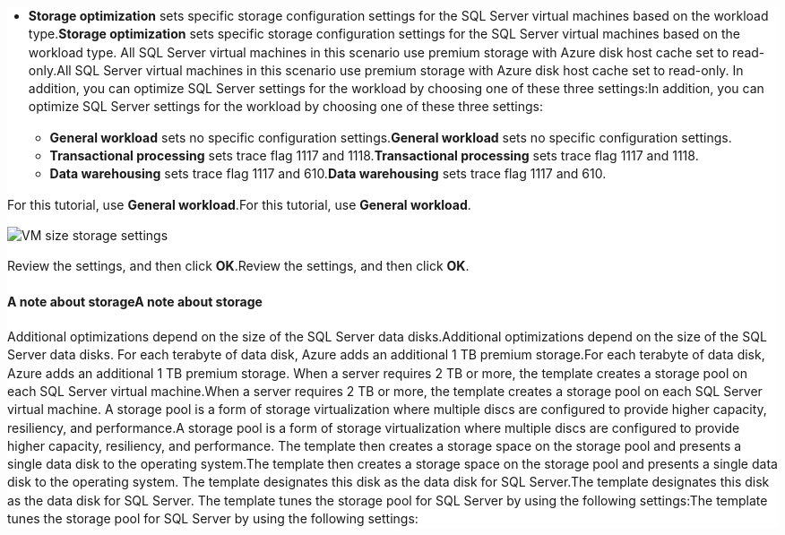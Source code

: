 * <span data-ttu-id="6edbf-214">**Storage optimization** sets specific storage configuration settings for the SQL Server virtual machines based on the workload type.</span><span class="sxs-lookup"><span data-stu-id="6edbf-214">**Storage optimization** sets specific storage configuration settings for the SQL Server virtual machines based on the workload type.</span></span> <span data-ttu-id="6edbf-215">All SQL Server virtual machines in this scenario use premium storage with Azure disk host cache set to read-only.</span><span class="sxs-lookup"><span data-stu-id="6edbf-215">All SQL Server virtual machines in this scenario use premium storage with Azure disk host cache set to read-only.</span></span> <span data-ttu-id="6edbf-216">In addition, you can optimize SQL Server settings for the workload by choosing one of these three settings:</span><span class="sxs-lookup"><span data-stu-id="6edbf-216">In addition, you can optimize SQL Server settings for the workload by choosing one of these three settings:</span></span>

  * <span data-ttu-id="6edbf-217">**General workload** sets no specific configuration settings.</span><span class="sxs-lookup"><span data-stu-id="6edbf-217">**General workload** sets no specific configuration settings.</span></span>
  * <span data-ttu-id="6edbf-218">**Transactional processing** sets trace flag 1117 and 1118.</span><span class="sxs-lookup"><span data-stu-id="6edbf-218">**Transactional processing** sets trace flag 1117 and 1118.</span></span>
  * <span data-ttu-id="6edbf-219">**Data warehousing** sets trace flag 1117 and 610.</span><span class="sxs-lookup"><span data-stu-id="6edbf-219">**Data warehousing** sets trace flag 1117 and 610.</span></span>

<span data-ttu-id="6edbf-220">For this tutorial, use **General workload**.</span><span class="sxs-lookup"><span data-stu-id="6edbf-220">For this tutorial, use **General workload**.</span></span>

![VM size storage settings](https://docstestmedia1.blob.core.windows.net/azure-media/articles/virtual-machines/windows/sql/media/virtual-machines-windows-portal-sql-alwayson-availability-groups/4-vm.png)

<span data-ttu-id="6edbf-222">Review the settings, and then click **OK**.</span><span class="sxs-lookup"><span data-stu-id="6edbf-222">Review the settings, and then click **OK**.</span></span>

#### <a name="a-note-about-storage"></a><span data-ttu-id="6edbf-223">A note about storage</span><span class="sxs-lookup"><span data-stu-id="6edbf-223">A note about storage</span></span>
<span data-ttu-id="6edbf-224">Additional optimizations depend on the size of the SQL Server data disks.</span><span class="sxs-lookup"><span data-stu-id="6edbf-224">Additional optimizations depend on the size of the SQL Server data disks.</span></span> <span data-ttu-id="6edbf-225">For each terabyte of data disk, Azure adds an additional 1 TB premium storage.</span><span class="sxs-lookup"><span data-stu-id="6edbf-225">For each terabyte of data disk, Azure adds an additional 1 TB premium storage.</span></span> <span data-ttu-id="6edbf-226">When a server requires 2 TB or more, the template creates a storage pool on each SQL Server virtual machine.</span><span class="sxs-lookup"><span data-stu-id="6edbf-226">When a server requires 2 TB or more, the template creates a storage pool on each SQL Server virtual machine.</span></span> <span data-ttu-id="6edbf-227">A storage pool is a form of storage virtualization where multiple discs are configured to provide higher capacity, resiliency, and performance.</span><span class="sxs-lookup"><span data-stu-id="6edbf-227">A storage pool is a form of storage virtualization where multiple discs are configured to provide higher capacity, resiliency, and performance.</span></span>  <span data-ttu-id="6edbf-228">The template then creates a storage space on the storage pool and presents a single data disk to the operating system.</span><span class="sxs-lookup"><span data-stu-id="6edbf-228">The template then creates a storage space on the storage pool and presents a single data disk to the operating system.</span></span> <span data-ttu-id="6edbf-229">The template designates this disk as the data disk for SQL Server.</span><span class="sxs-lookup"><span data-stu-id="6edbf-229">The template designates this disk as the data disk for SQL Server.</span></span> <span data-ttu-id="6edbf-230">The template tunes the storage pool for SQL Server by using the following settings:</span><span class="sxs-lookup"><span data-stu-id="6edbf-230">The template tunes the storage pool for SQL Server by using the following settings:</span></span>
